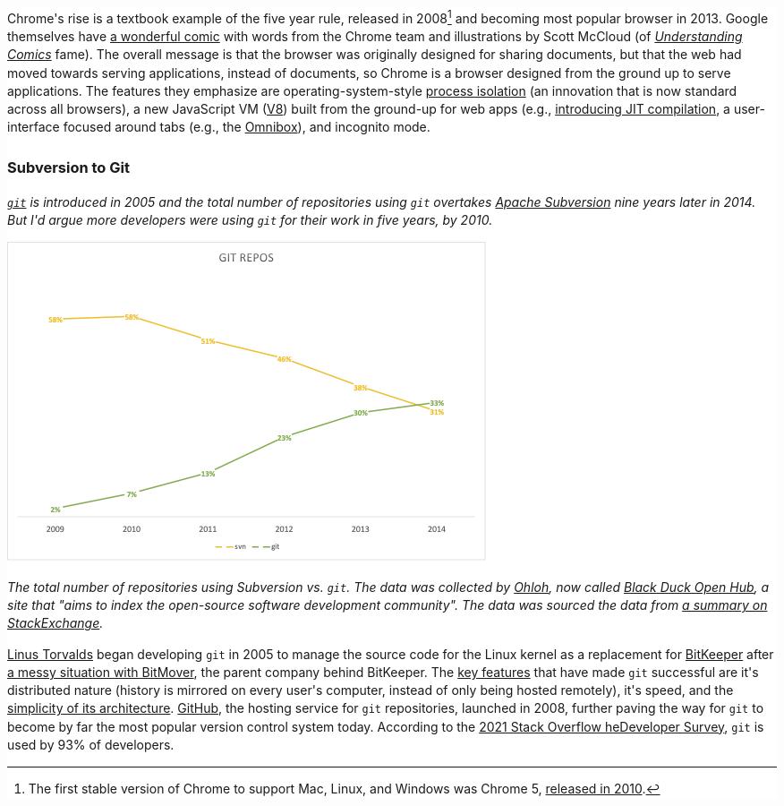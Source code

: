 Chrome's rise is a textbook example of the five year rule, released in 2008[^chrome_5] and becoming most popular browser in 2013. Google themselves have [a wonderful comic](https://www.google.com/googlebooks/chrome/) with words from the Chrome team and illustrations by Scott McCloud (of [*Understanding Comics*](https://en.wikipedia.org/wiki/Understanding_Comics) fame). The overall message is that the browser was originally designed for sharing documents, but that the web had moved towards serving applications, instead of documents, so Chrome is a browser designed from the ground up to serve applications. The features they emphasize are operating-system-style [process isolation](https://en.wikipedia.org/wiki/Process_isolation) (an innovation that is now standard across all browsers), a new JavaScript VM ([V8](https://en.wikipedia.org/wiki/V8_(JavaScript_engine))) built from the ground-up for web apps (e.g., [introducing JIT compilation](https://en.wikipedia.org/wiki/Just-in-time_compilation), a user-interface focused around tabs (e.g., the [Omnibox](https://www.chromium.org/user-experience/omnibox/)), and incognito mode.

### Subversion to Git

*[`git`](https://en.wikipedia.org/wiki/Git) is introduced in 2005 and the total number of repositories using `git` overtakes [Apache Subversion](https://en.wikipedia.org/wiki/Apache_Subversion) nine years later in 2014. But I'd argue more developers were using `git` for their work in five years, by 2010.*

![`git` Repos](assets/2023-06-18-git-repos.png)

*The total number of repositories using Subversion vs. `git`. The data was collected by [Ohloh](https://en.wikipedia.org/wiki/Open_Hub), now called [Black Duck Open Hub](https://www.openhub.net/), a site that "aims to index the open-source software development community". The data was sourced the data from [a summary on StackExchange](https://softwareengineering.stackexchange.com/questions/136079/are-there-any-statistics-that-show-the-popularity-of-git-versus-svn).*

[Linus Torvalds](https://en.wikipedia.org/wiki/Linus_Torvalds) began developing `git` in 2005 to manage the source code for the Linux kernel as a replacement for [BitKeeper](https://en.wikipedia.org/wiki/BitKeeper) after [a messy situation with BitMover](https://www.linuxjournal.com/content/git-origin-story), the parent company behind BitKeeper. The [key features](https://git-scm.com/book/en/v2/Getting-Started-A-Short-History-of-Git) that have made `git` successful are it's distributed nature (history is mirrored on every user's computer, instead of only being hosted remotely), it's speed, and the [simplicity of its architecture](https://tom.preston-werner.com/2009/05/19/the-git-parable.html). [GitHub](https://en.wikipedia.org/wiki/GitHub), the hosting service for `git` repositories, launched in 2008, further paving the way for `git` to become by far the most popular version control system today. According to the [2021 Stack Overflow heDeveloper Survey](https://insights.stackoverflow.com/survey/2021?_ga=2.236209345.190202062.1628102352-126161871.1625855113#section-most-popular-technologies-other-tools), `git` is used by 93% of developers.


[^zawinkskis_law]: These apps often Follow [Zawinski's Law](http://catb.org/jargon/html/Z/Zawinskis-Law.html) at least in spirit, if not literally.
[^adobe_freehand]: Adobe also acquired FreeHand from this transaction, but the FTC blocked Adobe from owning FreeHand, so it's assets were returned to Altsys (who had been licensing the rights to FreeHand to Aldus). Altsys was acquired by Macromedia in 1995, and it became Macromedia FreeHand. Then of course in 2005, Adobe acquired Macromedia and FreeHand along with it, and it became Adobe FreeHand, which was then discontinued in 2007 due to too much overlap in functionality with Adobe Illustrator.
[^sketch_before_app_store]: The year Sketch was released, 2010, was [a year before Apple introduced sandboxing to the Mac App Store](https://developer.apple.com/news/?id=11022011a). I've always thought Sketch was the epitome of what Apple, and the NeXT lineage that preceded it, were trying to accomplish by providing a robust software development framework design to [*increase developer productivity in order to enhance innovation*](https://www.youtube.com/watch?v=QhhFQ-3w5tE#12m44s).
[^sketch_leaving_app_store]: Sketch [left the App Store in 2015](https://www.sketch.com/blog/leaving-the-mac-app-store/).
[^new_css_features]: Development frameworks for user-interface design themselves maturing was another factor that reduced the dependency on exported assets. For example, CSS introduced features like drop shadow and rounded corners around the same time that Sketch was becoming popular. Before those features were added to CSS, implementing those features required exporting assets.
[^outside_of_electron]: I'm deliberately excluding [Electron](https://www.electronjs.org/) when I say no startups have followed in Figma's footsteps, for a couple of reasons:
[^light_table]: [Light Table](http://lighttable.com/) was an important predecessor to Atom, that was an even earlier demonstration of the advantages of a web-based text editor focused on extensions. Again, this early competition illustrates the "primordial ooze" phase of early competition new categories go through (or more precisely in this case, a new way of approaching an old category: text editors).
[^programming_and_plain_text]: One of the great beauties of programming (and writing) is that it's built on plain text, which removes many of barriers making it difficult to switch software. If the rest of your video editing crew is using Adobe Premiere, there's no feasible way for you constribute to the same project using something else. Or if you need to export a PDF with exact Pantone color values for a large print run, you're going to be more hesitant about trying a new application (because even slight deviations could have irrepairable consequences).
[^applescript_print_design]: An interesting side note about print design pipelines is that I've heard that it's the reason AppleScript has survived for so long. In particular, the reason AppleScript survived the transition from [Mac OS 9](https://en.wikipedia.org/wiki/Mac_OS_9) to [OS X](https://en.wikipedia.org/wiki/MacOS) is that the print design industry depended on it so much.
[^preconditions_for_diversity]: Another reason transitions are so rare, is that to clearly trace a transition, you first need to have a single dominant application *to transition from*. For some reason, single dominant applications seem to be common in visual design fields.
[^other_sources_on_client_server_transition]: I decided to use Bresnahan and Greenstein as a source because the paper is thorough and backed by data, but the paper is looking at mainframe vs. client-server in the context of companies, which is likely the wrong prism to evaluate the transition by. E.g., [the New York Times had an article in 1984](https://www.nytimes.com/1984/02/05/business/bailing-out-of-the-mainframe-industry.html) stating that personal computers *were already outselling mainframes*:
[^old_technology_never_fades_away]: The mainframe is also a great example of another consistent pattern: Technology that loses its market dominance rarely fades away completely, it often thrives indefinitely in a niche. The mainframe is a classic example of this, and [continues to thrive to this day](https://www.zdnet.com/article/inside-why-the-mainframe-is-alive-and-thriving/). In 1991, technology writer Stewart Alsop wrote, "I predict that the last mainframe will be unplugged on 15 March 1996." Admitting he was wrong, he [ate his words](https://www.computerhistory.org/revolution/mainframe-computers/7/182/734) in 2002. The mainframe business has only grown since then, for example, here's how [Benedict Evans](https://twitter.com/benedictevans) [summarizes post-PC IBM](https://www.ben-evans.com/benedictevans/2020/01/01/microsoft-monopoly-and-dominance):
[^browser_data_sources]: This graph uses the data from OneStat.com, TheCounter.com, StatOwl.com, and W3Counter on the [*Usage share of web browsers*](https://en.wikipedia.org/wiki/Usage_share_of_web_browsers). Notably, it isn't always clear whether the data also includes mobile versions of the browsers, as always making sense of the available data is an imprecise process.
[^chrome_5]: The first stable version of Chrome to support Mac, Linux, and Windows was Chrome 5, [released in 2010](https://chrome.googleblog.com/2010/05/new-chrome-stable-release-welcome-mac.html).